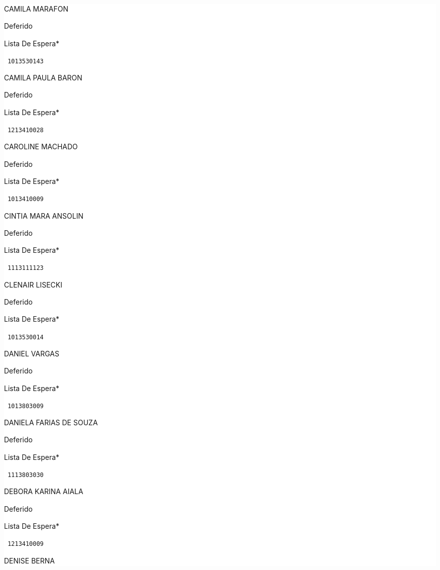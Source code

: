    CAMILA MARAFON

   Deferido

   Lista De Espera*

     1013530143

   CAMILA PAULA BARON

   Deferido

   Lista De Espera*

     1213410028

   CAROLINE MACHADO

   Deferido

   Lista De Espera*

     1013410009

   CINTIA MARA ANSOLIN

   Deferido

   Lista De Espera*

     1113111123

   CLENAIR LISECKI

   Deferido

   Lista De Espera*

     1013530014

   DANIEL VARGAS

   Deferido

   Lista De Espera*

     1013803009

   DANIELA FARIAS DE SOUZA

   Deferido

   Lista De Espera*

     1113803030

   DEBORA KARINA AIALA

   Deferido

   Lista De Espera*

     1213410009

   DENISE BERNA
